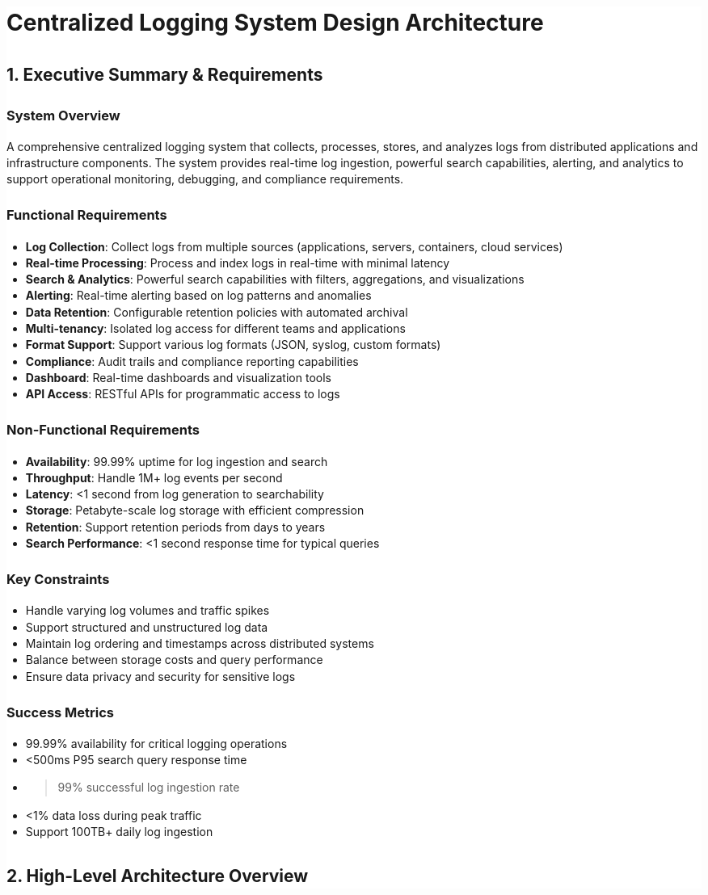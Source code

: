 # Centralized Logging System Design Architecture

## 1. Executive Summary & Requirements

### System Overview
A comprehensive centralized logging system that collects, processes, stores, and analyzes logs from distributed applications and infrastructure components. The system provides real-time log ingestion, powerful search capabilities, alerting, and analytics to support operational monitoring, debugging, and compliance requirements.

### Functional Requirements
- **Log Collection**: Collect logs from multiple sources (applications, servers, containers, cloud services)
- **Real-time Processing**: Process and index logs in real-time with minimal latency
- **Search & Analytics**: Powerful search capabilities with filters, aggregations, and visualizations
- **Alerting**: Real-time alerting based on log patterns and anomalies
- **Data Retention**: Configurable retention policies with automated archival
- **Multi-tenancy**: Isolated log access for different teams and applications
- **Format Support**: Support various log formats (JSON, syslog, custom formats)
- **Compliance**: Audit trails and compliance reporting capabilities
- **Dashboard**: Real-time dashboards and visualization tools
- **API Access**: RESTful APIs for programmatic access to logs

### Non-Functional Requirements
- **Availability**: 99.99% uptime for log ingestion and search
- **Throughput**: Handle 1M+ log events per second
- **Latency**: <1 second from log generation to searchability
- **Storage**: Petabyte-scale log storage with efficient compression
- **Retention**: Support retention periods from days to years
- **Search Performance**: <1 second response time for typical queries

### Key Constraints
- Handle varying log volumes and traffic spikes
- Support structured and unstructured log data
- Maintain log ordering and timestamps across distributed systems
- Balance between storage costs and query performance
- Ensure data privacy and security for sensitive logs

### Success Metrics
- 99.99% availability for critical logging operations
- <500ms P95 search query response time
- >99% successful log ingestion rate
- <1% data loss during peak traffic
- Support 100TB+ daily log ingestion

## 2. High-Level Architecture Overview
